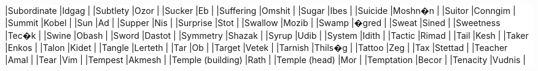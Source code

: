 |Subordinate            |Idgag    |
|Subtlety               |Ozor     |
|Sucker                 |Eb       |
|Suffering              |Omshit   |
|Sugar                  |Ibes     |
|Suicide                |Moshn�n  |
|Suitor                 |Conngim  |
|Summit                 |Kobel    |
|Sun                    |Ad       |
|Supper                 |Nis      |
|Surprise               |Stot     |
|Swallow                |Mozib    |
|Swamp                  |�gred    |
|Sweat                  |Sined    |
|Sweetness              |Tec�k    |
|Swine                  |Obash    |
|Sword                  |Dastot   |
|Symmetry               |Shazak   |
|Syrup                  |Udib     |
|System                 |Idith    |
|Tactic                 |Rimad    |
|Tail                   |Kesh     |
|Taker                  |Enkos    |
|Talon                  |Kidet    |
|Tangle                 |Lerteth  |
|Tar                    |Ob       |
|Target                 |Vetek    |
|Tarnish                |Thils�g  |
|Tattoo                 |Zeg      |
|Tax                    |Stettad  |
|Teacher                |Amal     |
|Tear                   |Vim      |
|Tempest                |Akmesh   |
|Temple (building)      |Rath     |
|Temple (head)          |Mor      |
|Temptation             |Becor    |
|Tenacity               |Vudnis   |